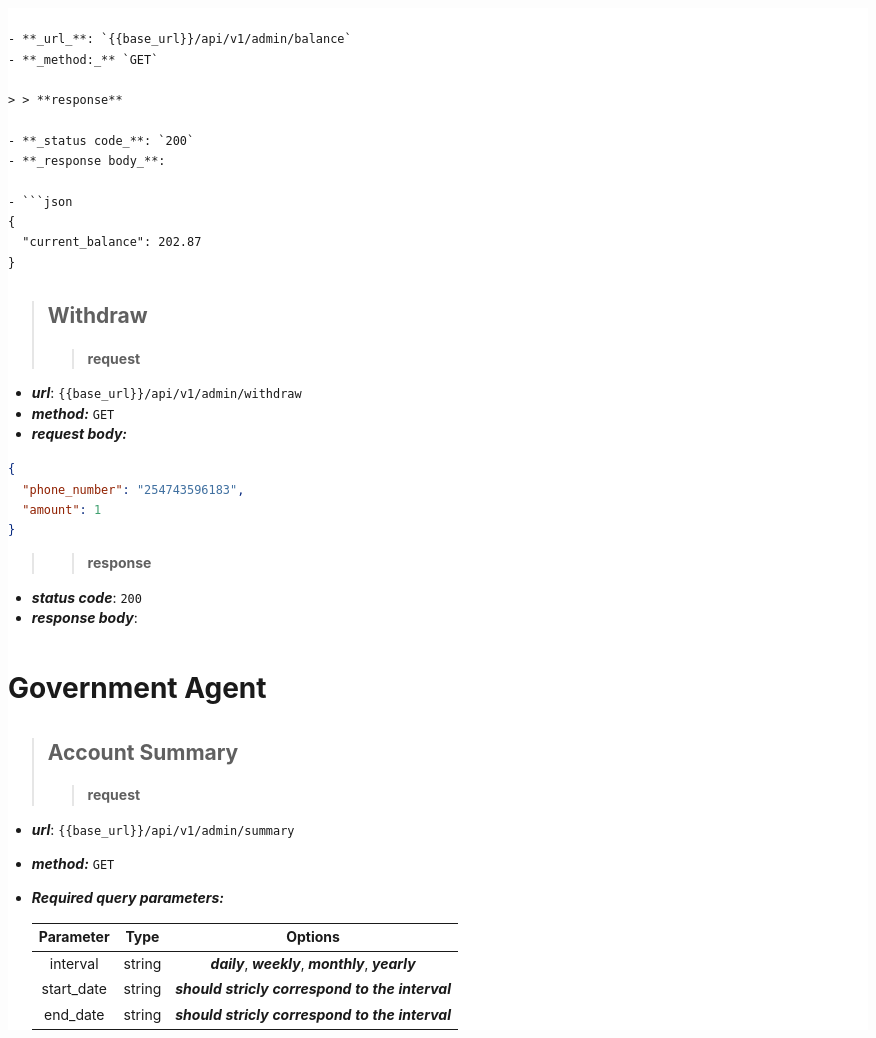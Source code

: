   ```

- **_url_**: `{{base_url}}/api/v1/admin/balance`
- **_method:_** `GET`

> > **response**

- **_status code_**: `200`
- **_response body_**:

- ```json
  {
    "current_balance": 202.87
  }
  ```

> ## Withdraw
>
> > **request**

- **_url_**: `{{base_url}}/api/v1/admin/withdraw`
- **_method:_** `GET`
- **_request body:_**

```json
{
  "phone_number": "254743596183",
  "amount": 1
}
```

> > **response**

- **_status code_**: `200`
- **_response body_**:


#  Government Agent
> ## Account Summary
>
> > **request**

- **_url_**: `{{base_url}}/api/v1/admin/summary`
- **_method:_** `GET`

- **_Required query parameters:_**

  | Parameter  |  Type  |                        Options                         |
  | :--------: | :----: | :----------------------------------------------------: |
  |  interval  | string | **_daily_**, **_weekly_**, **_monthly_**, **_yearly_** |
  | start_date | string |    **_should stricly correspond to the interval_**     |
  |  end_date  | string |    **_should stricly correspond to the interval_**     |
